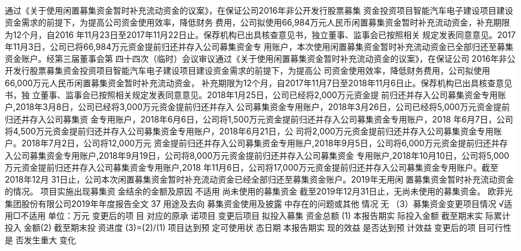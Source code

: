 通过《关于使用闲置募集资金暂时补充流动资金的议案》，在保证公司2016年非公开发行股票募集
资金投资项目智能汽车电子建设项目建设资金需求的前提下，为提高公司资金使用效率，降低财务
费用，公司拟使用66,984万元人民币闲置募集资金暂时补充流动资金，补充期限为12个月，自2016
年11月23日至2017年11月22日止。保荐机构已出具核查意见书，独立董事、监事会已按照相关
规定发表同意意见。2017年11月3日，公司已将66,984万元资金提前归还并存入公司募集资金专
用账户，本次使用闲置募集资金暂时补充流动资金已全部归还至募集资金账户。经第三届董事会第
四十四次（临时）会议审议通过《关于使用闲置募集资金暂时补充流动资金的议案》，在保证公司
2016年非公开发行股票募集资金投资项目智能汽车电子建设项目建设资金需求的前提下，为提高公
司资金使用效率，降低财务费用，公司拟使用66,000万元人民币闲置募集资金暂时补充流动资金，
补充期限为12个月，自2017年11月7日至2018年11月6日止。保荐机构已出具核查意见书，独
立董事、监事会已按照相关规定发表同意意见。2018年1月25日，公司已经将2,000万元资金提
前归还并存入公司募集资金专用账户,2018年3月8日，公司已经将3,000万元资金提前归还并存入
公司募集资金专用账户，2018年3月26日，公司已经将5,000万元资金提前归还并存入公司募集资
金专用账户，2018年6月6日，公司将1,500万元资金提前归还并存入公司募集资金专用账户，2018
年6月7日，公司将4,500万元资金提前归还并存入公司募集资金专用账户，2018年6月21日，公
司将2,000万元资金提前归还并存入公司募集资金专用账户。2018年7月2日，公司将12,000万元
资金提前归还并存入公司募集资金专用账户,2018年9月5日，公司将6,000万元资金提前归还并存
入公司募集资金专用账户,2018年9月19日，公司将8,000万元资金提前归还并存入公司募集资金
专用账户,2018年10月10日，公司将5,000万元资金提前归还并存入公司募集资金专用账户,2018
年11月6日，公司将17,000万元资金提前归还并存入公司募集资金专用账户。截至2018年12月
31日止，公司本次闲置募集资金暂时补充流动资金已经全部归还至募集资金账户。2019年无用闲
置募集资金暂时补充流动资金的情况。
项目实施出现募集资
金结余的金额及原因
不适用
尚未使用的募集资金
截至2019年12月31日止，无尚未使用的募集资金。
欧菲光集团股份有限公司2019年年度报告全文
37
用途及去向
募集资金使用及披露
中存在的问题或其他
情况
无
（3）募集资金变更项目情况
√适用□不适用
单位：万元
变更后的项
目
对应的原承
诺项目
变更后项目
拟投入募集
资金总额
(1)
本报告期实
际投入金额
截至期末实
际累计投入
金额(2)
截至期末投
资进度
(3)=(2)/(1)
项目达到预
定可使用状
态日期
本报告期实
现的效益
是否达到预
计效益
变更后的项
目可行性是
否发生重大
变化